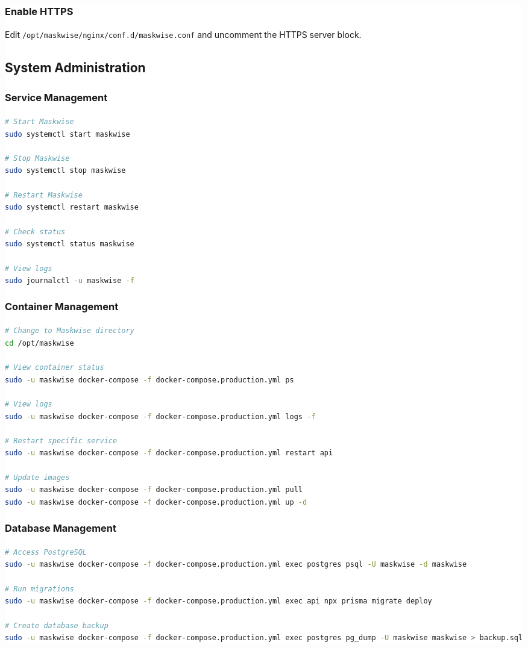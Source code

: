 ### Enable HTTPS

Edit `/opt/maskwise/nginx/conf.d/maskwise.conf` and uncomment the HTTPS server block.

## System Administration

### Service Management

```bash
# Start Maskwise
sudo systemctl start maskwise

# Stop Maskwise
sudo systemctl stop maskwise

# Restart Maskwise
sudo systemctl restart maskwise

# Check status
sudo systemctl status maskwise

# View logs
sudo journalctl -u maskwise -f
```

### Container Management

```bash
# Change to Maskwise directory
cd /opt/maskwise

# View container status
sudo -u maskwise docker-compose -f docker-compose.production.yml ps

# View logs
sudo -u maskwise docker-compose -f docker-compose.production.yml logs -f

# Restart specific service
sudo -u maskwise docker-compose -f docker-compose.production.yml restart api

# Update images
sudo -u maskwise docker-compose -f docker-compose.production.yml pull
sudo -u maskwise docker-compose -f docker-compose.production.yml up -d
```

### Database Management

```bash
# Access PostgreSQL
sudo -u maskwise docker-compose -f docker-compose.production.yml exec postgres psql -U maskwise -d maskwise

# Run migrations
sudo -u maskwise docker-compose -f docker-compose.production.yml exec api npx prisma migrate deploy

# Create database backup
sudo -u maskwise docker-compose -f docker-compose.production.yml exec postgres pg_dump -U maskwise maskwise > backup.sql
```
